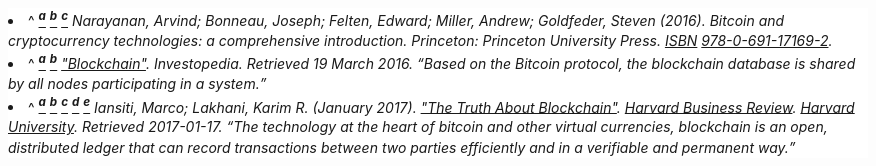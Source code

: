 <li id="cite_note-cryptocurrencytech-6"><span class="mw-cite-backlink">^ <a href="#cite_ref-cryptocurrencytech_6-0"><sup><i><b>a</b></i></sup></a> <a href="#cite_ref-cryptocurrencytech_6-1"><sup><i><b>b</b></i></sup></a> <a href="#cite_ref-cryptocurrencytech_6-2"><sup><i><b>c</b></i></sup></a></span> <span class="reference-text"><cite class="citation book">Narayanan, Arvind; Bonneau, Joseph; Felten, Edward; Miller, Andrew; Goldfeder, Steven (2016). <i>Bitcoin and cryptocurrency technologies: a comprehensive introduction</i>. Princeton: Princeton University Press. <a href="/wiki/International_Standard_Book_Number" title="International Standard Book Number">ISBN</a>&#160;<a href="/wiki/Special:BookSources/978-0-691-17169-2" title="Special:BookSources/978-0-691-17169-2">978-0-691-17169-2</a>.</cite><span title="ctx_ver=Z39.88-2004&amp;rft_val_fmt=info%3Aofi%2Ffmt%3Akev%3Amtx%3Abook&amp;rft.genre=book&amp;rft.btitle=Bitcoin+and+cryptocurrency+technologies%3A+a+comprehensive+introduction&amp;rft.place=Princeton&amp;rft.pub=Princeton+University+Press&amp;rft.date=2016&amp;rft.isbn=978-0-691-17169-2&amp;rft.aulast=Narayanan&amp;rft.aufirst=Arvind&amp;rft.au=Bonneau%2C+Joseph&amp;rft.au=Felten%2C+Edward&amp;rft.au=Miller%2C+Andrew&amp;rft.au=Goldfeder%2C+Steven&amp;rfr_id=info%3Asid%2Fen.wikipedia.org%3ABlockchain" class="Z3988"><span style="display:none;">&#160;</span></span></span></li>
<li id="cite_note-IPblockchain-7"><span class="mw-cite-backlink">^ <a href="#cite_ref-IPblockchain_7-0"><sup><i><b>a</b></i></sup></a> <a href="#cite_ref-IPblockchain_7-1"><sup><i><b>b</b></i></sup></a></span> <span class="reference-text"><cite class="citation web"><a rel="nofollow" class="external text" href="http://www.investopedia.com/terms/b/blockchain.asp">"Blockchain"</a>. <i>Investopedia</i><span class="reference-accessdate">. Retrieved <span class="nowrap">19 March</span> 2016</span>. <q>Based on the Bitcoin protocol, the blockchain database is shared by all nodes participating in a system.</q></cite><span title="ctx_ver=Z39.88-2004&amp;rft_val_fmt=info%3Aofi%2Ffmt%3Akev%3Amtx%3Ajournal&amp;rft.genre=unknown&amp;rft.jtitle=Investopedia&amp;rft.atitle=Blockchain&amp;rft_id=http%3A%2F%2Fwww.investopedia.com%2Fterms%2Fb%2Fblockchain.asp&amp;rfr_id=info%3Asid%2Fen.wikipedia.org%3ABlockchain" class="Z3988"><span style="display:none;">&#160;</span></span></span></li>
<li id="cite_note-hbr201701-8"><span class="mw-cite-backlink">^ <a href="#cite_ref-hbr201701_8-0"><sup><i><b>a</b></i></sup></a> <a href="#cite_ref-hbr201701_8-1"><sup><i><b>b</b></i></sup></a> <a href="#cite_ref-hbr201701_8-2"><sup><i><b>c</b></i></sup></a> <a href="#cite_ref-hbr201701_8-3"><sup><i><b>d</b></i></sup></a> <a href="#cite_ref-hbr201701_8-4"><sup><i><b>e</b></i></sup></a></span> <span class="reference-text"><cite class="citation news">Iansiti, Marco; Lakhani, Karim R. (January 2017). <a rel="nofollow" class="external text" href="https://hbr.org/2017/01/the-truth-about-blockchain">"The Truth About Blockchain"</a>. <i><a href="/wiki/Harvard_Business_Review" title="Harvard Business Review">Harvard Business Review</a></i>. <a href="/wiki/Harvard_University" title="Harvard University">Harvard University</a><span class="reference-accessdate">. Retrieved <span class="nowrap">2017-01-17</span></span>. <q>The technology at the heart of bitcoin and other virtual currencies, blockchain is an open, distributed ledger that can record transactions between two parties efficiently and in a verifiable and permanent way.</q></cite><span title="ctx_ver=Z39.88-2004&amp;rft_val_fmt=info%3Aofi%2Ffmt%3Akev%3Amtx%3Ajournal&amp;rft.genre=article&amp;rft.jtitle=Harvard+Business+Review&amp;rft.atitle=The+Truth+About+Blockchain&amp;rft.date=2017-01&amp;rft.aulast=Iansiti&amp;rft.aufirst=Marco&amp;rft.au=Lakhani%2C+Karim+R.&amp;rft_id=https%3A%2F%2Fhbr.org%2F2017%2F01%2Fthe-truth-about-blockchain&amp;rfr_id=info%3Asid%2Fen.wikipedia.org%3ABlockchain" class="Z3988"><span style="display:none;">&#160;</span></span></span></li>